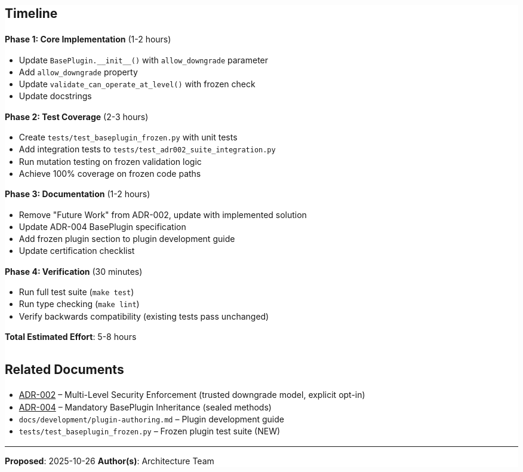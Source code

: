 ## Timeline

**Phase 1: Core Implementation** (1-2 hours)
- Update `BasePlugin.__init__()` with `allow_downgrade` parameter
- Add `allow_downgrade` property
- Update `validate_can_operate_at_level()` with frozen check
- Update docstrings

**Phase 2: Test Coverage** (2-3 hours)
- Create `tests/test_baseplugin_frozen.py` with unit tests
- Add integration tests to `tests/test_adr002_suite_integration.py`
- Run mutation testing on frozen validation logic
- Achieve 100% coverage on frozen code paths

**Phase 3: Documentation** (1-2 hours)
- Remove "Future Work" from ADR-002, update with implemented solution
- Update ADR-004 BasePlugin specification
- Add frozen plugin section to plugin development guide
- Update certification checklist

**Phase 4: Verification** (30 minutes)
- Run full test suite (`make test`)
- Run type checking (`make lint`)
- Verify backwards compatibility (existing tests pass unchanged)

**Total Estimated Effort**: 5-8 hours

## Related Documents

- [ADR-002](002-security-architecture.md) – Multi-Level Security Enforcement (trusted downgrade model, explicit opt-in)
- [ADR-004](004-mandatory-baseplugin-inheritance.md) – Mandatory BasePlugin Inheritance (sealed methods)
- `docs/development/plugin-authoring.md` – Plugin development guide
- `tests/test_baseplugin_frozen.py` – Frozen plugin test suite (NEW)

---

**Proposed**: 2025-10-26
**Author(s)**: Architecture Team
